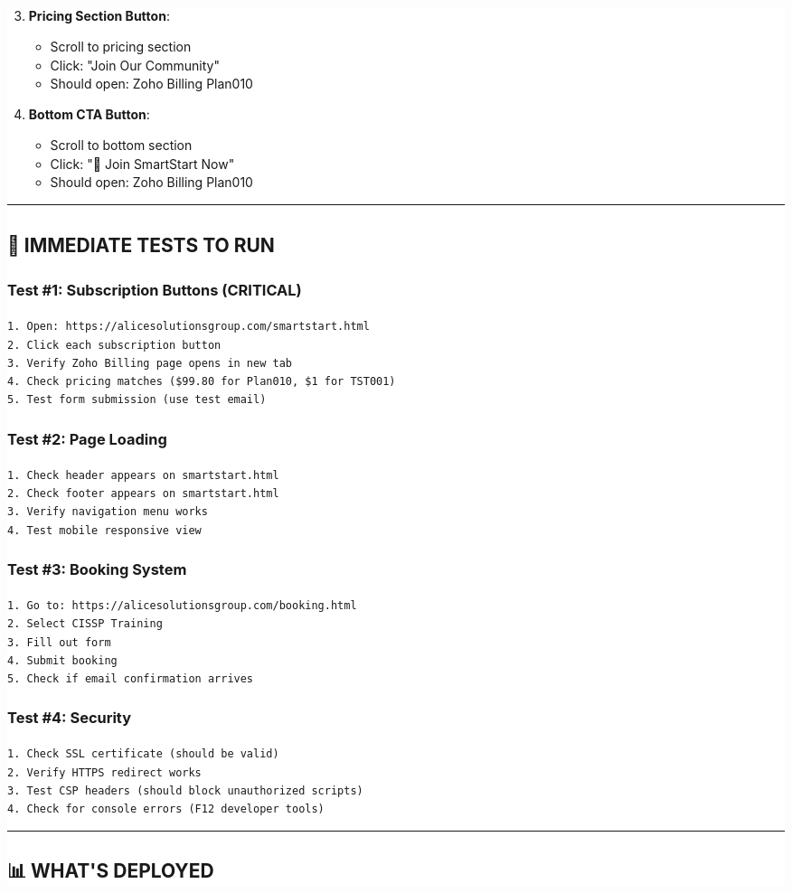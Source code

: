 3. **Pricing Section Button**:
   - Scroll to pricing section
   - Click: "Join Our Community"
   - Should open: Zoho Billing Plan010

4. **Bottom CTA Button**:
   - Scroll to bottom section
   - Click: "🚀 Join SmartStart Now"
   - Should open: Zoho Billing Plan010

---

## 🧪 **IMMEDIATE TESTS TO RUN**

### Test #1: Subscription Buttons (CRITICAL)
```
1. Open: https://alicesolutionsgroup.com/smartstart.html
2. Click each subscription button
3. Verify Zoho Billing page opens in new tab
4. Check pricing matches ($99.80 for Plan010, $1 for TST001)
5. Test form submission (use test email)
```

### Test #2: Page Loading
```
1. Check header appears on smartstart.html
2. Check footer appears on smartstart.html
3. Verify navigation menu works
4. Test mobile responsive view
```

### Test #3: Booking System
```
1. Go to: https://alicesolutionsgroup.com/booking.html
2. Select CISSP Training
3. Fill out form
4. Submit booking
5. Check if email confirmation arrives
```

### Test #4: Security
```
1. Check SSL certificate (should be valid)
2. Verify HTTPS redirect works
3. Test CSP headers (should block unauthorized scripts)
4. Check for console errors (F12 developer tools)
```

---

## 📊 **WHAT'S DEPLOYED**
